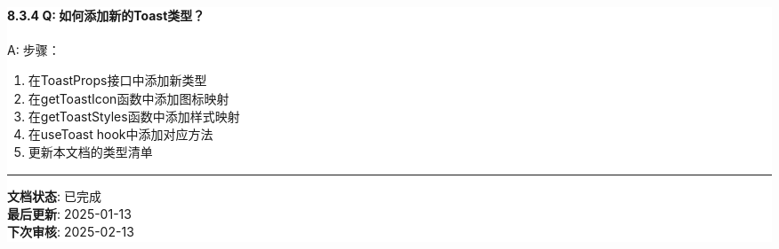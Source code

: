#### 8.3.4 Q: 如何添加新的Toast类型？
A: 步骤：
1. 在ToastProps接口中添加新类型
2. 在getToastIcon函数中添加图标映射
3. 在getToastStyles函数中添加样式映射
4. 在useToast hook中添加对应方法
5. 更新本文档的类型清单

---

**文档状态**: 已完成  
**最后更新**: 2025-01-13  
**下次审核**: 2025-02-13